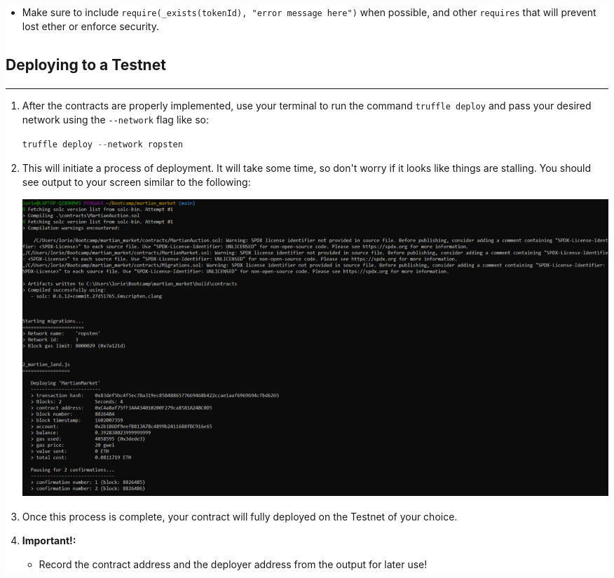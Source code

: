 - Make sure to include `require(_exists(tokenId), "error message here")` when possible, and other `requires` that will prevent lost ether or enforce security.

## Deploying to a Testnet
---
1. After the contracts are properly implemented, use your terminal to run the command `truffle deploy` and pass your desired network using the `--network` flag like so:

    ```python
    truffle deploy --network ropsten
    ```
2. This will initiate a process of deployment.  It will take some time, so don't worry if it looks like things are stalling. You should see output to your screen similar to the following:

    ![deployment_output](Images/deployment_output.png)

3. Once this process is complete, your contract will fully deployed on the Testnet of your choice.  

4. **Important!:** 
    * Record the contract address and the deployer address from the output for later use!
